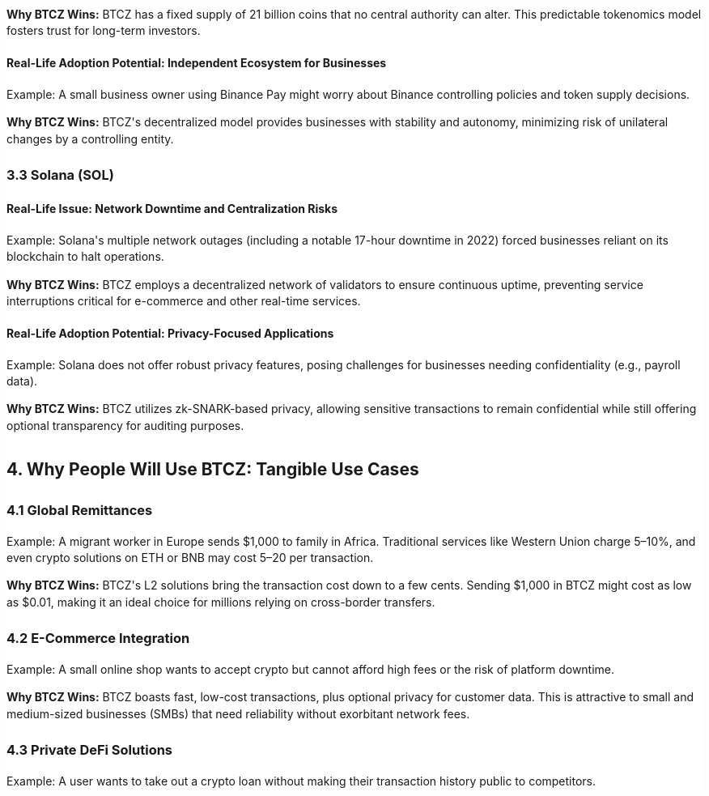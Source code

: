 **Why BTCZ Wins:**
BTCZ has a fixed supply of 21 billion coins that no central authority can alter. This predictable tokenomics model fosters trust for long-term investors.

#### Real-Life Adoption Potential: Independent Ecosystem for Businesses
Example: A small business owner using Binance Pay might worry about Binance controlling policies and token supply decisions.

**Why BTCZ Wins:**
BTCZ's decentralized model provides businesses with stability and autonomy, minimizing risk of unilateral changes by a controlling entity.

### 3.3 Solana (SOL)

#### Real-Life Issue: Network Downtime and Centralization Risks
Example: Solana's multiple network outages (including a notable 17-hour downtime in 2022) forced businesses reliant on its blockchain to halt operations.

**Why BTCZ Wins:**
BTCZ employs a decentralized network of validators to ensure continuous uptime, preventing service interruptions critical for e-commerce and other real-time services.

#### Real-Life Adoption Potential: Privacy-Focused Applications
Example: Solana does not offer robust privacy features, posing challenges for businesses needing confidentiality (e.g., payroll data).

**Why BTCZ Wins:**
BTCZ utilizes zk-SNARK-based privacy, allowing sensitive transactions to remain confidential while still offering optional transparency for auditing purposes.

## 4. Why People Will Use BTCZ: Tangible Use Cases

### 4.1 Global Remittances
Example: A migrant worker in Europe sends $1,000 to family in Africa. Traditional services like Western Union charge 5–10%, and even crypto solutions on ETH or BNB may cost $5–$20 per transaction.

**Why BTCZ Wins:**
BTCZ's L2 solutions bring the transaction cost down to a few cents. Sending $1,000 in BTCZ might cost as low as $0.01, making it an ideal choice for millions relying on cross-border transfers.

### 4.2 E-Commerce Integration
Example: A small online shop wants to accept crypto but cannot afford high fees or the risk of platform downtime.

**Why BTCZ Wins:**
BTCZ boasts fast, low-cost transactions, plus optional privacy for customer data. This is attractive to small and medium-sized businesses (SMBs) that need reliability without exorbitant network fees.

### 4.3 Private DeFi Solutions
Example: A user wants to take out a crypto loan without making their transaction history public to competitors.
